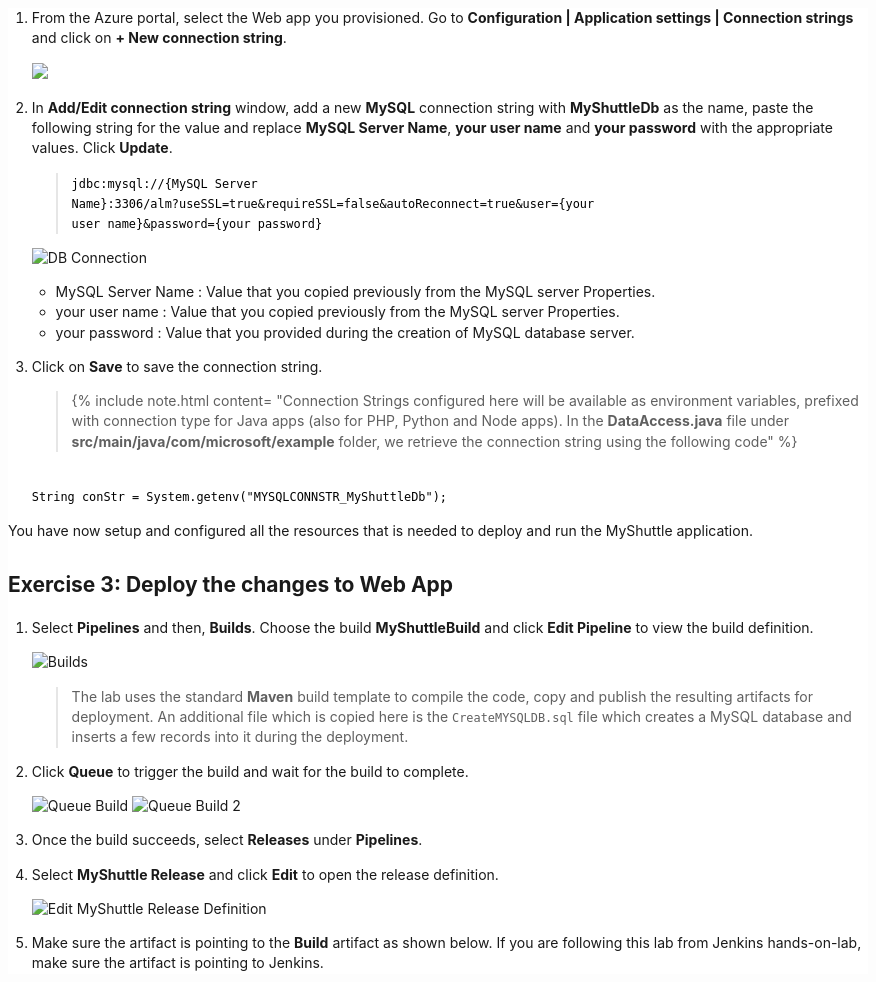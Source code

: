 1. From the Azure portal, select the Web app you provisioned. Go to **Configuration \| Application settings \| Connection strings** and click on **+ New connection string**.

     ![](images/connectionstringsetup.png)

1. In **Add/Edit connection string** window, add a new **MySQL** connection string with **MyShuttleDb** as the name, paste the following string for the value and replace **MySQL Server Name**, **your user name** and **your password** with the appropriate values. Click **Update**.

   > <code style="color:black;">jdbc:mysql://{MySQL Server Name}:3306/alm?useSSL=true&requireSSL=false&autoReconnect=true&user={your user name}&password={your password}</code>

   ![DB Connection](images/dbconnstrings.png)

   - MySQL Server Name : Value that you copied previously from the MySQL server Properties.
   - your user name : Value that you copied previously from the MySQL server Properties.
   - your password : Value that you provided during the creation of MySQL database server.

1. Click on **Save** to save the connection string.

   > {% include note.html content= "Connection Strings configured here will be available as environment variables, prefixed with connection type for Java apps (also for PHP, Python and Node apps). In the **DataAccess.java** file under **src/main/java/com/microsoft/example** folder, we retrieve the connection string using the following code" %}

   <code style="color:black;">
   String conStr = System.getenv("MYSQLCONNSTR_MyShuttleDb");
   </code>

You have now setup and configured all the resources that is needed to deploy and run the MyShuttle application.

## Exercise 3: Deploy the changes to Web App

1. Select **Pipelines** and then, **Builds**. Choose the build **MyShuttleBuild** and click **Edit Pipeline** to view the build definition.

   ![Builds](images/choosebuilddefn.png)

   > The lab uses the standard **Maven** build template to compile the code, copy and publish the resulting artifacts for deployment. An additional file which is copied here is the `CreateMYSQLDB.sql` file which creates a MySQL database and inserts a few records into it during the deployment.

1. Click **Queue** to trigger the build and wait for the build to complete.

   ![Queue Build](images/queuebuild.png)
   ![Queue Build 2](images/clickqueue.png)

1. Once the build succeeds, select **Releases** under **Pipelines**.

1. Select **MyShuttle Release** and click **Edit** to open the release definition.

   ![Edit MyShuttle Release Definition ](images/editrelease.png)

1. Make sure the artifact is pointing to the **Build** artifact as shown below. If you are following this lab from Jenkins hands-on-lab, make sure the artifact is pointing to Jenkins.
